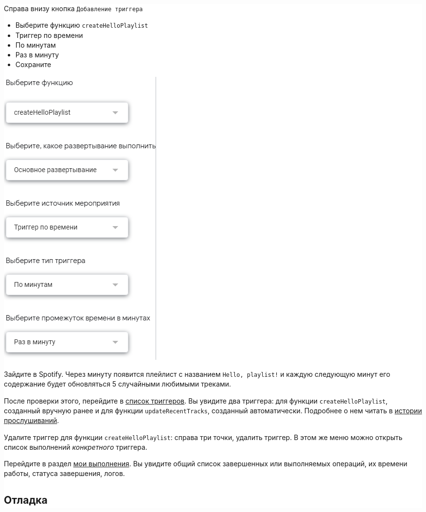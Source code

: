 Справа внизу кнопка `Добавление триггера`

- Выберите функцию `createHelloPlaylist`
- Триггер по времени
- По минутам
- Раз в минуту
- Сохраните

![Создание триггера](./fp-trigger-set.png)

Зайдите в Spotify. Через минуту появится плейлист с названием `Hello, playlist!` и каждую следующую минут его содержание будет обновляться 5 случайными любимыми треками.

После проверки этого, перейдите в [список триггеров](https://script.google.com/home/triggers). Вы увидите два триггера: для функции `createHelloPlaylist`, созданный вручную ранее и для функции `updateRecentTracks`, созданный автоматически. Подробнее о нем читать в [истории прослушиваний](#история-прослушиваний).

Удалите триггер для функции `createHelloPlaylist`: справа три точки, удалить триггер. В этом же меню можно открыть список выполнений *конкретного* триггера.

Перейдите в раздел [мои выполнения](https://script.google.com/home/executions). Вы увидите общий список завершенных или выполняемых операций, их времени работы, статуса завершения, логов.

## Отладка
